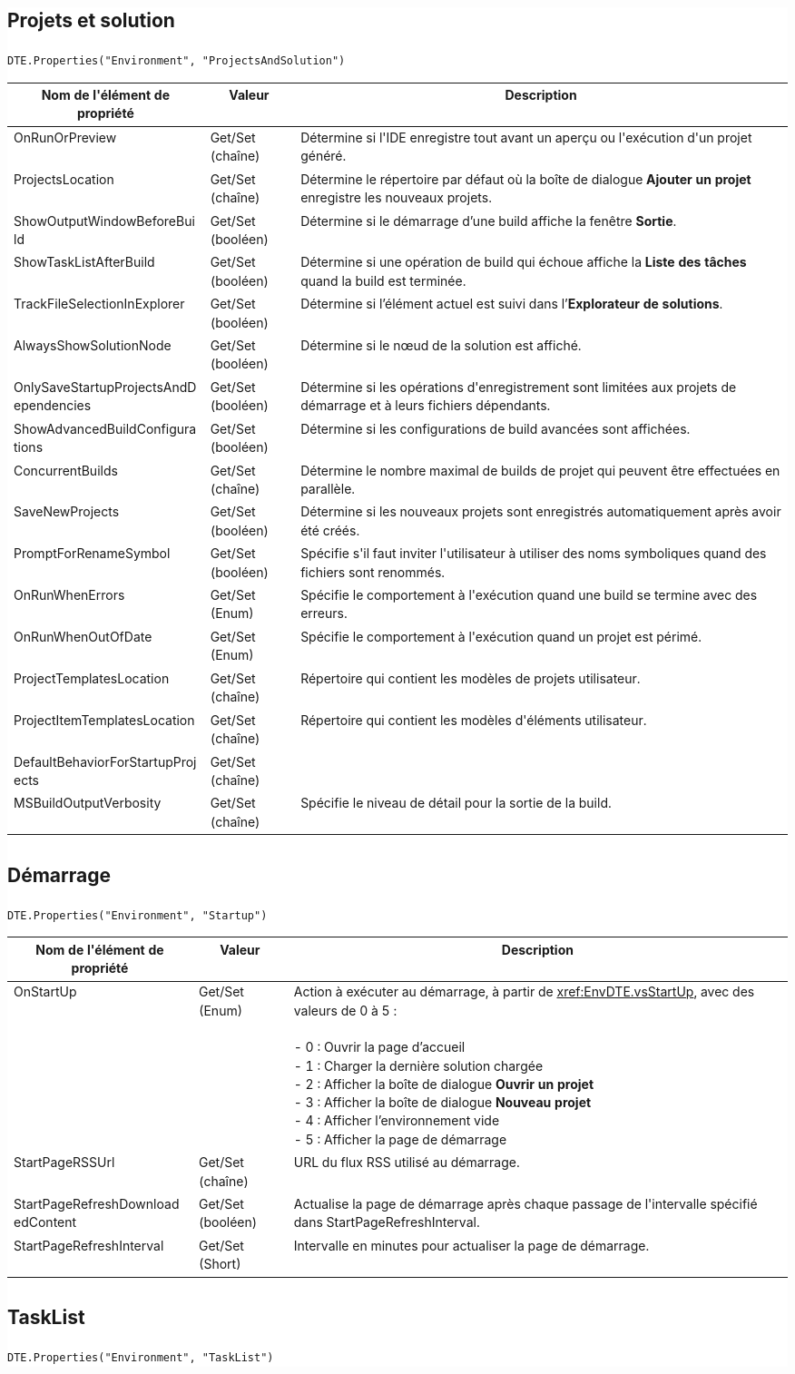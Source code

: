 ## <a name="projects-and-solution"></a>Projets et solution  
 `DTE.Properties("Environment", "ProjectsAndSolution")`  
  
|Nom de l'élément de propriété|Valeur|Description|  
|------------------------|-----------|-----------------|  
|OnRunOrPreview|Get/Set (chaîne)|Détermine si l'IDE enregistre tout avant un aperçu ou l'exécution d'un projet généré.|  
|ProjectsLocation|Get/Set (chaîne)|Détermine le répertoire par défaut où la boîte de dialogue **Ajouter un projet** enregistre les nouveaux projets.|  
|ShowOutputWindowBeforeBuild|Get/Set (booléen)|Détermine si le démarrage d’une build affiche la fenêtre **Sortie**.|  
|ShowTaskListAfterBuild|Get/Set (booléen)|Détermine si une opération de build qui échoue affiche la **Liste des tâches** quand la build est terminée.|  
|TrackFileSelectionInExplorer|Get/Set (booléen)|Détermine si l’élément actuel est suivi dans l’**Explorateur de solutions**.|  
|AlwaysShowSolutionNode|Get/Set (booléen)|Détermine si le nœud de la solution est affiché.|  
|OnlySaveStartupProjectsAndDependencies|Get/Set (booléen)|Détermine si les opérations d'enregistrement sont limitées aux projets de démarrage et à leurs fichiers dépendants.|  
|ShowAdvancedBuildConfigurations|Get/Set (booléen)|Détermine si les configurations de build avancées sont affichées.|  
|ConcurrentBuilds|Get/Set (chaîne)|Détermine le nombre maximal de builds de projet qui peuvent être effectuées en parallèle.|  
|SaveNewProjects|Get/Set (booléen)|Détermine si les nouveaux projets sont enregistrés automatiquement après avoir été créés.|  
|PromptForRenameSymbol|Get/Set (booléen)|Spécifie s'il faut inviter l'utilisateur à utiliser des noms symboliques quand des fichiers sont renommés.|  
|OnRunWhenErrors|Get/Set (Enum)|Spécifie le comportement à l'exécution quand une build se termine avec des erreurs.|  
|OnRunWhenOutOfDate|Get/Set (Enum)|Spécifie le comportement à l'exécution quand un projet est périmé.|  
|ProjectTemplatesLocation|Get/Set (chaîne)|Répertoire qui contient les modèles de projets utilisateur.|  
|ProjectItemTemplatesLocation|Get/Set (chaîne)|Répertoire qui contient les modèles d'éléments utilisateur.|  
|DefaultBehaviorForStartupProjects|Get/Set (chaîne)||  
|MSBuildOutputVerbosity|Get/Set (chaîne)|Spécifie le niveau de détail pour la sortie de la build.|  
  
## <a name="startup"></a>Démarrage  
 `DTE.Properties("Environment", "Startup")`  
  
|Nom de l'élément de propriété|Valeur|Description|  
|------------------------|-----------|-----------------|  
|OnStartUp|Get/Set (Enum)|Action à exécuter au démarrage, à partir de <xref:EnvDTE.vsStartUp>, avec des valeurs de 0 à 5 :<br /><br /> - 0 : Ouvrir la page d’accueil<br />- 1 : Charger la dernière solution chargée<br />- 2 : Afficher la boîte de dialogue **Ouvrir un projet**<br />- 3 : Afficher la boîte de dialogue **Nouveau projet**<br />- 4 : Afficher l’environnement vide<br />- 5 : Afficher la page de démarrage|  
|StartPageRSSUrl|Get/Set (chaîne)|URL du flux RSS utilisé au démarrage.|  
|StartPageRefreshDownloadedContent|Get/Set (booléen)|Actualise la page de démarrage après chaque passage de l'intervalle spécifié dans StartPageRefreshInterval.|  
|StartPageRefreshInterval|Get/Set (Short)|Intervalle en minutes pour actualiser la page de démarrage.|  
  
## <a name="tasklist"></a>TaskList  
 `DTE.Properties("Environment", "TaskList")`  
  